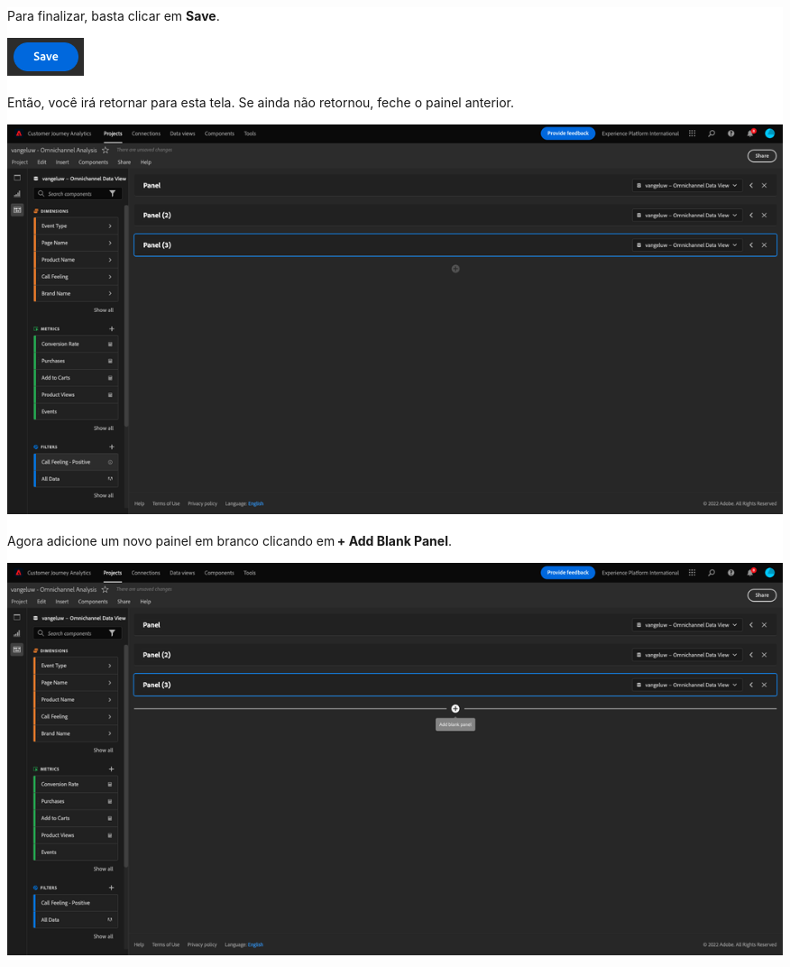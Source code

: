 Para finalizar, basta clicar em **Save**.

![demo](./images/pro51.png)

Então, você irá retornar para esta tela. Se ainda não retornou, feche o painel anterior.

![demo](./images/pro0c.png)

Agora adicione um novo painel em branco clicando em **+ Add Blank Panel**.

![demo](./images/pro24c.png)
